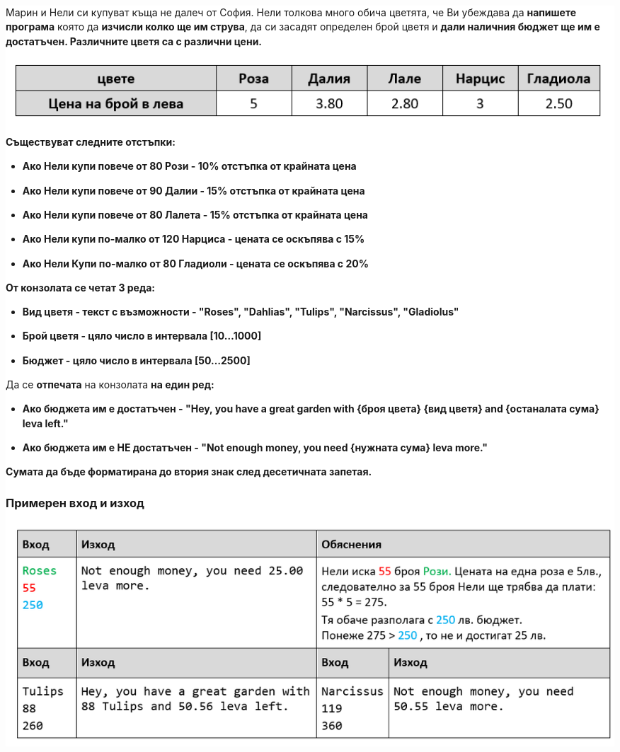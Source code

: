 Марин и Нели си купуват къща не далеч от София. Нели толкова много обича
цветята, че Ви убеждава да **напишете програма** която да **изчисли колко ще им
струва**, да си засадят определен брой цветя и **дали наличния бюджет ще им е
достатъчен. Различните цветя са с различни цени.**

![](media/66f3c8bb2ef0e0ea144f22b347a5b66d.png)

**Съществуват следните отстъпки:**

-   **Ако Нели купи повече от 80 Рози - 10% отстъпка от крайната цена**

-   **Ако Нели купи повече от 90 Далии - 15% отстъпка от крайната цена**

-   **Ако Нели купи повече от 80 Лалета - 15% отстъпка от крайната цена**

-   **Ако Нели купи по-малко от 120 Нарциса - цената се оскъпява с 15%**

-   **Ако Нели Купи по-малко от 80 Гладиоли - цената се оскъпява с 20%**

**От конзолата се четат 3 реда:**

-   **Вид цветя - текст с възможности - "Roses", "Dahlias", "Tulips",
    "Narcissus", "Gladiolus"**

-   **Брой цветя - цяло число в интервала [10…1000]**

-   **Бюджет - цяло число в интервала [50…2500]**

Да се **отпечата** на конзолата **на един ред:**

-   **Ако бюджета им е достатъчен - "Hey, you have a great garden with {броя
    цвета} {вид цветя} and {останалата сума} leva left."**

-   **Ако бюджета им е НЕ достатъчен - "Not enough money, you need {нужната
    сума} leva more."**

**Сумата да бъде форматирана до втория знак след десетичната запетая.**

### Примерен вход и изход

![](media/9f3508ca0439caae447bf306af27ff52.png)
